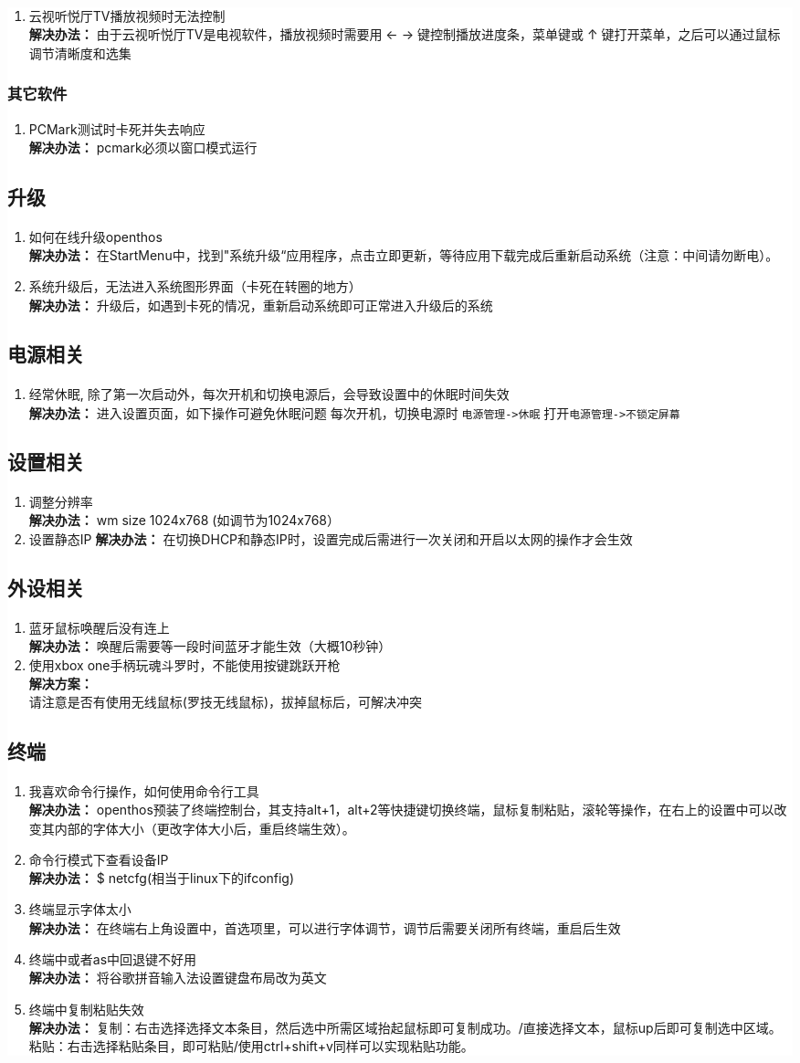 1. 云视听悦厅TV播放视频时无法控制     
**解决办法：** 由于云视听悦厅TV是电视软件，播放视频时需要用 ← → 键控制播放进度条，菜单键或 ↑ 键打开菜单，之后可以通过鼠标调节清晰度和选集

### 其它软件
1. PCMark测试时卡死并失去响应     
**解决办法：** pcmark必须以窗口模式运行

## 升级
1. 如何在线升级openthos     
**解决办法：** 在StartMenu中，找到"系统升级“应用程序，点击立即更新，等待应用下载完成后重新启动系统（注意：中间请勿断电）。   

1. 系统升级后，无法进入系统图形界面（卡死在转圈的地方）     
**解决办法：** 升级后，如遇到卡死的情况，重新启动系统即可正常进入升级后的系统

## 电源相关
1. 经常休眠, 除了第一次启动外，每次开机和切换电源后，会导致设置中的休眠时间失效     
**解决办法：** 进入设置页面，如下操作可避免休眠问题
每次开机，切换电源时 `电源管理->休眠`
打开`电源管理->不锁定屏幕`

## 设置相关
1. 调整分辨率     
**解决办法：** wm size 1024x768 (如调节为1024x768）
2. 设置静态IP
**解决办法：** 在切换DHCP和静态IP时，设置完成后需进行一次关闭和开启以太网的操作才会生效

## 外设相关
1. 蓝牙鼠标唤醒后没有连上     
**解决办法：** 唤醒后需要等一段时间蓝牙才能生效（大概10秒钟）
2. 使用xbox one手柄玩魂斗罗时，不能使用按键跳跃开枪  
**解决方案：**  
请注意是否有使用无线鼠标(罗技无线鼠标)，拔掉鼠标后，可解决冲突

## 终端
1. 我喜欢命令行操作，如何使用命令行工具     
**解决办法：** openthos预装了终端控制台，其支持alt+1，alt+2等快捷键切换终端，鼠标复制粘贴，滚轮等操作，在右上的设置中可以改变其内部的字体大小（更改字体大小后，重启终端生效）。
 
1. 命令行模式下查看设备IP     
**解决办法：** $ netcfg(相当于linux下的ifconfig)

1. 终端显示字体太小     
**解决办法：** 在终端右上角设置中，首选项里，可以进行字体调节，调节后需要关闭所有终端，重启后生效

1. 终端中或者as中回退键不好用     
**解决办法：** 将谷歌拼音输入法设置键盘布局改为英文

1. 终端中复制粘贴失效     
**解决办法：** 复制：右击选择选择文本条目，然后选中所需区域抬起鼠标即可复制成功。/直接选择文本，鼠标up后即可复制选中区域。<br>
粘贴：右击选择粘贴条目，即可粘贴/使用ctrl+shift+v同样可以实现粘贴功能。
